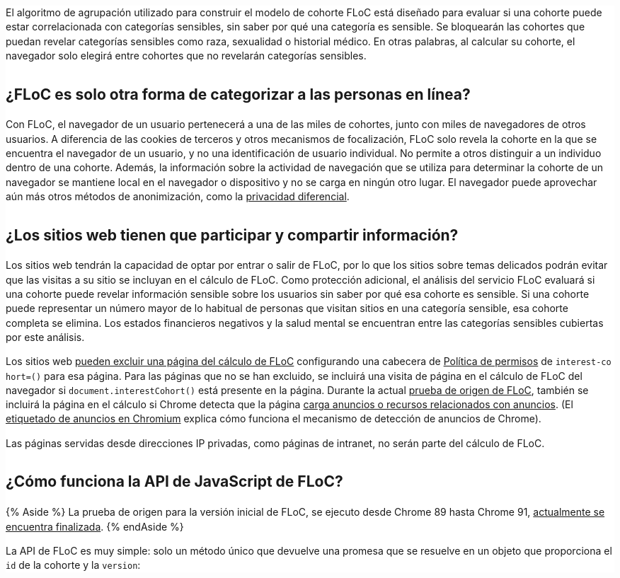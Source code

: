 El algoritmo de agrupación utilizado para construir el modelo de cohorte FLoC está diseñado para evaluar si una cohorte puede estar correlacionada con categorías sensibles, sin saber por qué una categoría es sensible. Se bloquearán las cohortes que puedan revelar categorías sensibles como raza, sexualidad o historial médico. En otras palabras, al calcular su cohorte, el navegador solo elegirá entre cohortes que no revelarán categorías sensibles.

## ¿FLoC es solo otra forma de categorizar a las personas en línea?

Con FLoC, el navegador de un usuario pertenecerá a una de las miles de cohortes, junto con miles de navegadores de otros usuarios. A diferencia de las cookies de terceros y otros mecanismos de focalización, FLoC solo revela la cohorte en la que se encuentra el navegador de un usuario, y no una identificación de usuario individual. No permite a otros distinguir a un individuo dentro de una cohorte. Además, la información sobre la actividad de navegación que se utiliza para determinar la cohorte de un navegador se mantiene local en el navegador o dispositivo y no se carga en ningún otro lugar. El navegador puede aprovechar aún más otros métodos de anonimización, como la [privacidad diferencial](https://en.wikipedia.org/wiki/Differential_privacy).

## ¿Los sitios web tienen que participar y compartir información?

Los sitios web tendrán la capacidad de optar por entrar o salir de FLoC, por lo que los sitios sobre temas delicados podrán evitar que las visitas a su sitio se incluyan en el cálculo de FLoC. Como protección adicional, el análisis del servicio FLoC evaluará si una cohorte puede revelar información sensible sobre los usuarios sin saber por qué esa cohorte es sensible. Si una cohorte puede representar un número mayor de lo habitual de personas que visitan sitios en una categoría sensible, esa cohorte completa se elimina. Los estados financieros negativos y la salud mental se encuentran entre las categorías sensibles cubiertas por este análisis.

Los sitios web [pueden excluir una página del cálculo de FLoC](https://github.com/WICG/floc#opting-out-of-computation) configurando una cabecera de [Política de permisos](https://www.w3.org/TR/permissions-policy-1/#introduction) de `interest-cohort=()` para esa página. Para las páginas que no se han excluido, se incluirá una visita de página en el cálculo de FLoC del navegador si `document.interestCohort()` está presente en la página. Durante la actual [prueba de origen de FLoC](https://developer.chrome.com/origintrials/#/view_trial/213920982300098561), también se incluirá la página en el cálculo si Chrome detecta que la página [carga anuncios o recursos relacionados con anuncios](https://github.com/WICG/floc/issues/82). (El [etiquetado de anuncios en Chromium](https://chromium.googlesource.com/chromium/src/+/master/docs/ad_tagging.md) explica cómo funciona el mecanismo de detección de anuncios de Chrome).

Las páginas servidas desde direcciones IP privadas, como páginas de intranet, no serán parte del cálculo de FLoC.

## ¿Cómo funciona la API de JavaScript de FLoC?

{% Aside %} La prueba de origen para la versión inicial de FLoC, se ejecuto desde Chrome 89 hasta Chrome 91, [actualmente se encuentra finalizada](https://developer.chrome.com/origintrials/#/view_trial/213920982300098561). {% endAside %}

La API de FLoC es muy simple: solo un método único que devuelve una promesa que se resuelve en un objeto que proporciona el `id` de la cohorte y la `version`:

